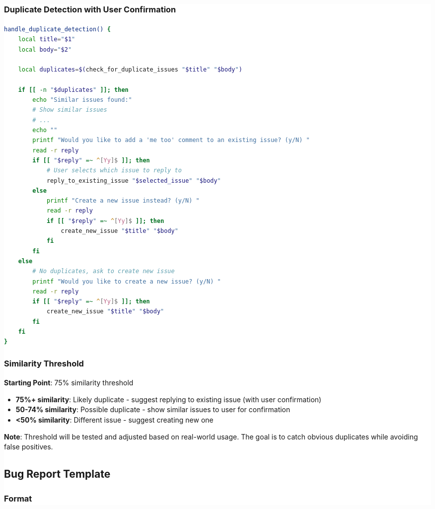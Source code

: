 ### Duplicate Detection with User Confirmation

```zsh
handle_duplicate_detection() {
    local title="$1"
    local body="$2"
    
    local duplicates=$(check_for_duplicate_issues "$title" "$body")
    
    if [[ -n "$duplicates" ]]; then
        echo "Similar issues found:"
        # Show similar issues
        # ...
        echo ""
        printf "Would you like to add a 'me too' comment to an existing issue? (y/N) "
        read -r reply
        if [[ "$reply" =~ ^[Yy]$ ]]; then
            # User selects which issue to reply to
            reply_to_existing_issue "$selected_issue" "$body"
        else
            printf "Create a new issue instead? (y/N) "
            read -r reply
            if [[ "$reply" =~ ^[Yy]$ ]]; then
                create_new_issue "$title" "$body"
            fi
        fi
    else
        # No duplicates, ask to create new issue
        printf "Would you like to create a new issue? (y/N) "
        read -r reply
        if [[ "$reply" =~ ^[Yy]$ ]]; then
            create_new_issue "$title" "$body"
        fi
    fi
}
```

### Similarity Threshold

**Starting Point**: 75% similarity threshold
- **75%+ similarity**: Likely duplicate - suggest replying to existing issue (with user confirmation)
- **50-74% similarity**: Possible duplicate - show similar issues to user for confirmation
- **<50% similarity**: Different issue - suggest creating new one

**Note**: Threshold will be tested and adjusted based on real-world usage. The goal is to catch obvious duplicates while avoiding false positives.

## Bug Report Template

### Format
